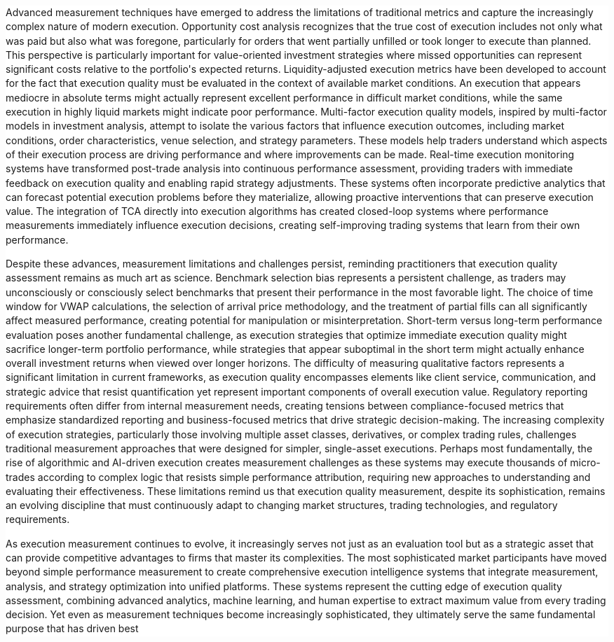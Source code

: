 Advanced measurement techniques have emerged to address the limitations of traditional metrics and capture the increasingly complex nature of modern execution. Opportunity cost analysis recognizes that the true cost of execution includes not only what was paid but also what was foregone, particularly for orders that went partially unfilled or took longer to execute than planned. This perspective is particularly important for value-oriented investment strategies where missed opportunities can represent significant costs relative to the portfolio's expected returns. Liquidity-adjusted execution metrics have been developed to account for the fact that execution quality must be evaluated in the context of available market conditions. An execution that appears mediocre in absolute terms might actually represent excellent performance in difficult market conditions, while the same execution in highly liquid markets might indicate poor performance. Multi-factor execution quality models, inspired by multi-factor models in investment analysis, attempt to isolate the various factors that influence execution outcomes, including market conditions, order characteristics, venue selection, and strategy parameters. These models help traders understand which aspects of their execution process are driving performance and where improvements can be made. Real-time execution monitoring systems have transformed post-trade analysis into continuous performance assessment, providing traders with immediate feedback on execution quality and enabling rapid strategy adjustments. These systems often incorporate predictive analytics that can forecast potential execution problems before they materialize, allowing proactive interventions that can preserve execution value. The integration of TCA directly into execution algorithms has created closed-loop systems where performance measurements immediately influence execution decisions, creating self-improving trading systems that learn from their own performance.

Despite these advances, measurement limitations and challenges persist, reminding practitioners that execution quality assessment remains as much art as science. Benchmark selection bias represents a persistent challenge, as traders may unconsciously or consciously select benchmarks that present their performance in the most favorable light. The choice of time window for VWAP calculations, the selection of arrival price methodology, and the treatment of partial fills can all significantly affect measured performance, creating potential for manipulation or misinterpretation. Short-term versus long-term performance evaluation poses another fundamental challenge, as execution strategies that optimize immediate execution quality might sacrifice longer-term portfolio performance, while strategies that appear suboptimal in the short term might actually enhance overall investment returns when viewed over longer horizons. The difficulty of measuring qualitative factors represents a significant limitation in current frameworks, as execution quality encompasses elements like client service, communication, and strategic advice that resist quantification yet represent important components of overall execution value. Regulatory reporting requirements often differ from internal measurement needs, creating tensions between compliance-focused metrics that emphasize standardized reporting and business-focused metrics that drive strategic decision-making. The increasing complexity of execution strategies, particularly those involving multiple asset classes, derivatives, or complex trading rules, challenges traditional measurement approaches that were designed for simpler, single-asset executions. Perhaps most fundamentally, the rise of algorithmic and AI-driven execution creates measurement challenges as these systems may execute thousands of micro-trades according to complex logic that resists simple performance attribution, requiring new approaches to understanding and evaluating their effectiveness. These limitations remind us that execution quality measurement, despite its sophistication, remains an evolving discipline that must continuously adapt to changing market structures, trading technologies, and regulatory requirements.

As execution measurement continues to evolve, it increasingly serves not just as an evaluation tool but as a strategic asset that can provide competitive advantages to firms that master its complexities. The most sophisticated market participants have moved beyond simple performance measurement to create comprehensive execution intelligence systems that integrate measurement, analysis, and strategy optimization into unified platforms. These systems represent the cutting edge of execution quality assessment, combining advanced analytics, machine learning, and human expertise to extract maximum value from every trading decision. Yet even as measurement techniques become increasingly sophisticated, they ultimately serve the same fundamental purpose that has driven best
